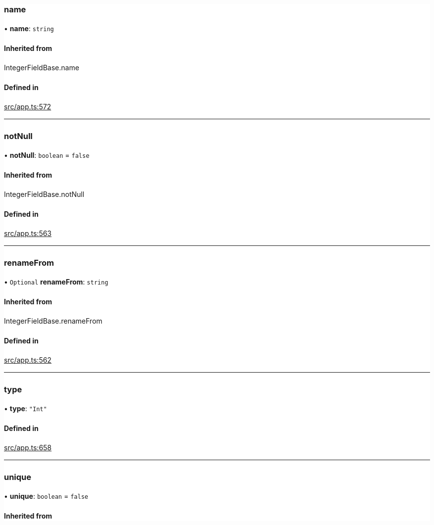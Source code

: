 ### name

• **name**: `string`

#### Inherited from

IntegerFieldBase.name

#### Defined in

[src/app.ts:572](https://github.com/yolmio/boost/blob/5cada48/src/app.ts#L572)

___

### notNull

• **notNull**: `boolean` = `false`

#### Inherited from

IntegerFieldBase.notNull

#### Defined in

[src/app.ts:563](https://github.com/yolmio/boost/blob/5cada48/src/app.ts#L563)

___

### renameFrom

• `Optional` **renameFrom**: `string`

#### Inherited from

IntegerFieldBase.renameFrom

#### Defined in

[src/app.ts:562](https://github.com/yolmio/boost/blob/5cada48/src/app.ts#L562)

___

### type

• **type**: ``"Int"``

#### Defined in

[src/app.ts:658](https://github.com/yolmio/boost/blob/5cada48/src/app.ts#L658)

___

### unique

• **unique**: `boolean` = `false`

#### Inherited from

